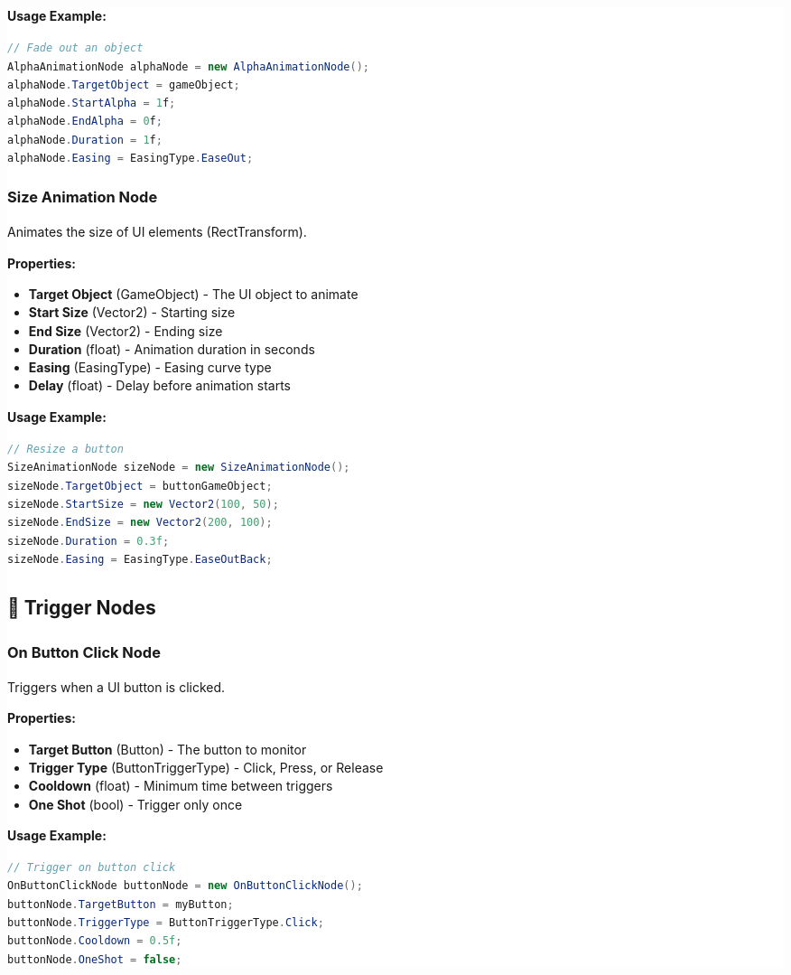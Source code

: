 **Usage Example:**
```csharp
// Fade out an object
AlphaAnimationNode alphaNode = new AlphaAnimationNode();
alphaNode.TargetObject = gameObject;
alphaNode.StartAlpha = 1f;
alphaNode.EndAlpha = 0f;
alphaNode.Duration = 1f;
alphaNode.Easing = EasingType.EaseOut;
```

### Size Animation Node
Animates the size of UI elements (RectTransform).

**Properties:**
- **Target Object** (GameObject) - The UI object to animate
- **Start Size** (Vector2) - Starting size
- **End Size** (Vector2) - Ending size
- **Duration** (float) - Animation duration in seconds
- **Easing** (EasingType) - Easing curve type
- **Delay** (float) - Delay before animation starts

**Usage Example:**
```csharp
// Resize a button
SizeAnimationNode sizeNode = new SizeAnimationNode();
sizeNode.TargetObject = buttonGameObject;
sizeNode.StartSize = new Vector2(100, 50);
sizeNode.EndSize = new Vector2(200, 100);
sizeNode.Duration = 0.3f;
sizeNode.Easing = EasingType.EaseOutBack;
```

## 🎯 Trigger Nodes

### On Button Click Node
Triggers when a UI button is clicked.

**Properties:**
- **Target Button** (Button) - The button to monitor
- **Trigger Type** (ButtonTriggerType) - Click, Press, or Release
- **Cooldown** (float) - Minimum time between triggers
- **One Shot** (bool) - Trigger only once

**Usage Example:**
```csharp
// Trigger on button click
OnButtonClickNode buttonNode = new OnButtonClickNode();
buttonNode.TargetButton = myButton;
buttonNode.TriggerType = ButtonTriggerType.Click;
buttonNode.Cooldown = 0.5f;
buttonNode.OneShot = false;
```
